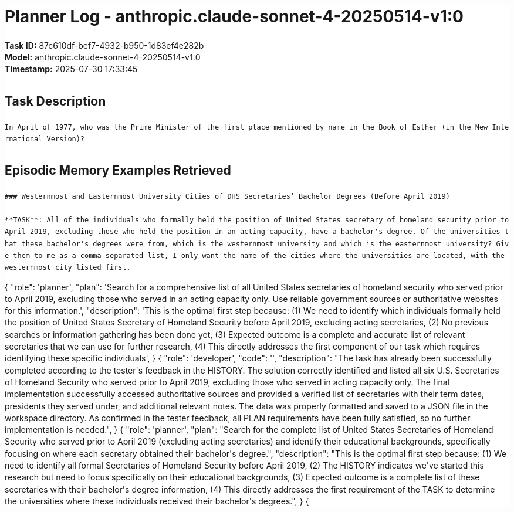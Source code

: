 # Planner Log - anthropic.claude-sonnet-4-20250514-v1:0

**Task ID:** 87c610df-bef7-4932-b950-1d83ef4e282b  
**Model:** anthropic.claude-sonnet-4-20250514-v1:0  
**Timestamp:** 2025-07-30 17:33:45

## Task Description
```
In April of 1977, who was the Prime Minister of the first place mentioned by name in the Book of Esther (in the New International Version)?
```

## Episodic Memory Examples Retrieved
```
### Westernmost and Easternmost University Cities of DHS Secretaries’ Bachelor Degrees (Before April 2019)

**TASK**: All of the individuals who formally held the position of United States secretary of homeland security prior to April 2019, excluding those who held the position in an acting capacity, have a bachelor's degree. Of the universities that these bachelor's degrees were from, which is the westernmost university and which is the easternmost university? Give them to me as a comma-separated list, I only want the name of the cities where the universities are located, with the westernmost city listed first.

```
{
    "role": 'planner',
    "plan": 'Search for a comprehensive list of all United States secretaries of homeland security who served prior to April 2019, excluding those who served in an acting capacity only. Use reliable government sources or authoritative websites for this information.',
    "description": 'This is the optimal first step because: (1) We need to identify which individuals formally held the position of United States Secretary of Homeland Security before April 2019, excluding acting secretaries, (2) No previous searches or information gathering has been done yet, (3) Expected outcome is a complete and accurate list of relevant secretaries that we can use for further research, (4) This directly addresses the first component of our task which requires identifying these specific individuals',
}
{
    "role": 'developer',
    "code": '<END>',
    "description": "The task has already been successfully completed according to the tester's feedback in the HISTORY. The solution correctly identified and listed all six U.S. Secretaries of Homeland Security who served prior to April 2019, excluding those who served in acting capacity only. The final implementation successfully accessed authoritative sources and provided a verified list of secretaries with their term dates, presidents they served under, and additional relevant notes. The data was properly formatted and saved to a JSON file in the workspace directory. As confirmed in the tester feedback, all PLAN requirements have been fully satisfied, so no further implementation is needed.",
}
{
    "role": 'planner',
    "plan": "Search for the complete list of United States Secretaries of Homeland Security who served prior to April 2019 (excluding acting secretaries) and identify their educational backgrounds, specifically focusing on where each secretary obtained their bachelor's degree.",
    "description": "This is the optimal first step because: (1) We need to identify all formal Secretaries of Homeland Security before April 2019, (2) The HISTORY indicates we've started this research but need to focus specifically on their educational backgrounds, (3) Expected outcome is a complete list of these secretaries with their bachelor's degree information, (4) This directly addresses the first requirement of the TASK to determine the universities where these individuals received their bachelor's degrees.",
}
{